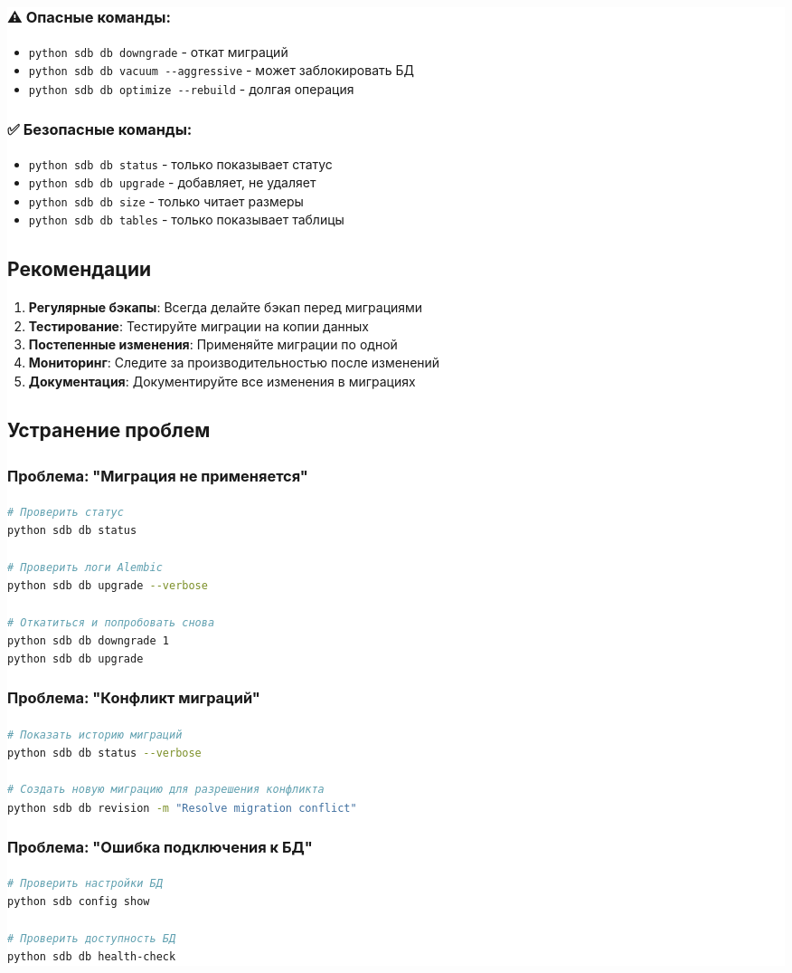 ### ⚠️ Опасные команды:
- `python sdb db downgrade` - откат миграций
- `python sdb db vacuum --aggressive` - может заблокировать БД
- `python sdb db optimize --rebuild` - долгая операция

### ✅ Безопасные команды:
- `python sdb db status` - только показывает статус
- `python sdb db upgrade` - добавляет, не удаляет
- `python sdb db size` - только читает размеры
- `python sdb db tables` - только показывает таблицы

## Рекомендации

1. **Регулярные бэкапы**: Всегда делайте бэкап перед миграциями
2. **Тестирование**: Тестируйте миграции на копии данных
3. **Постепенные изменения**: Применяйте миграции по одной
4. **Мониторинг**: Следите за производительностью после изменений
5. **Документация**: Документируйте все изменения в миграциях

## Устранение проблем

### Проблема: "Миграция не применяется"
```bash
# Проверить статус
python sdb db status

# Проверить логи Alembic
python sdb db upgrade --verbose

# Откатиться и попробовать снова
python sdb db downgrade 1
python sdb db upgrade
```

### Проблема: "Конфликт миграций"
```bash
# Показать историю миграций
python sdb db status --verbose

# Создать новую миграцию для разрешения конфликта
python sdb db revision -m "Resolve migration conflict"
```

### Проблема: "Ошибка подключения к БД"
```bash
# Проверить настройки БД
python sdb config show

# Проверить доступность БД
python sdb db health-check
```
